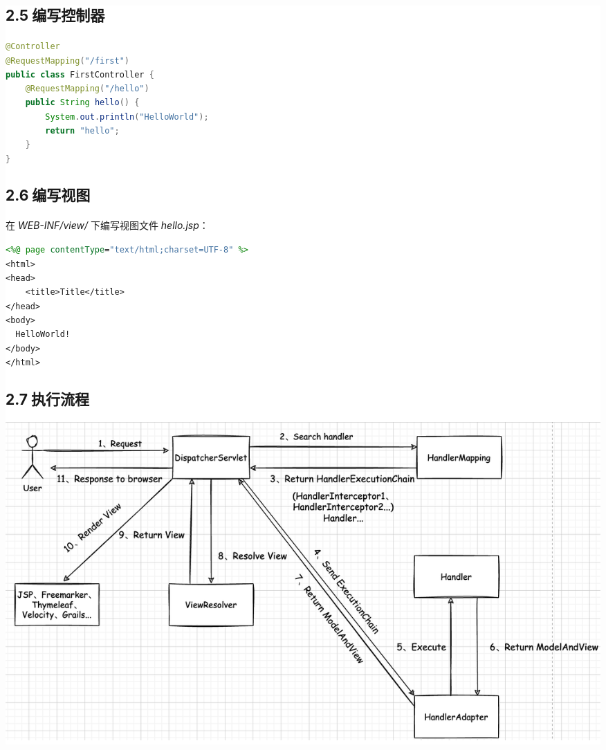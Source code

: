 ## 2.5 编写控制器

```java
@Controller
@RequestMapping("/first")
public class FirstController {
    @RequestMapping("/hello")
    public String hello() {
        System.out.println("HelloWorld");
        return "hello";
    }
}
```

## 2.6 编写视图

在 *WEB-INF/view/* 下编写视图文件 *hello.jsp*：

```jsp
<%@ page contentType="text/html;charset=UTF-8" %>
<html>
<head>
    <title>Title</title>
</head>
<body>
  HelloWorld!
</body>
</html>
```

## 2.7 执行流程

![image-20221206140734896](asset/image/image-20221206140734896.png)
